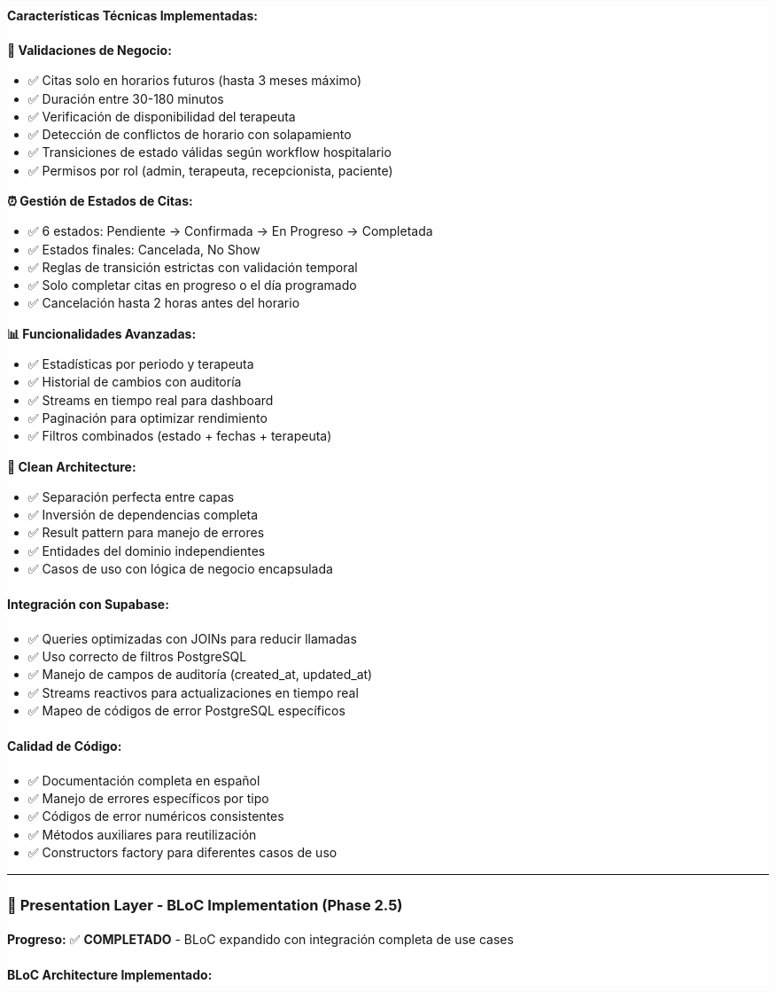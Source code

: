 #### **Características Técnicas Implementadas:**

**🔧 Validaciones de Negocio:**
- ✅ Citas solo en horarios futuros (hasta 3 meses máximo)
- ✅ Duración entre 30-180 minutos
- ✅ Verificación de disponibilidad del terapeuta
- ✅ Detección de conflictos de horario con solapamiento
- ✅ Transiciones de estado válidas según workflow hospitalario
- ✅ Permisos por rol (admin, terapeuta, recepcionista, paciente)

**⏰ Gestión de Estados de Citas:**
- ✅ 6 estados: Pendiente → Confirmada → En Progreso → Completada
- ✅ Estados finales: Cancelada, No Show
- ✅ Reglas de transición estrictas con validación temporal
- ✅ Solo completar citas en progreso o el día programado
- ✅ Cancelación hasta 2 horas antes del horario

**📊 Funcionalidades Avanzadas:**
- ✅ Estadísticas por periodo y terapeuta
- ✅ Historial de cambios con auditoría
- ✅ Streams en tiempo real para dashboard
- ✅ Paginación para optimizar rendimiento
- ✅ Filtros combinados (estado + fechas + terapeuta)

**🎯 Clean Architecture:**
- ✅ Separación perfecta entre capas
- ✅ Inversión de dependencias completa
- ✅ Result pattern para manejo de errores
- ✅ Entidades del dominio independientes
- ✅ Casos de uso con lógica de negocio encapsulada

#### **Integración con Supabase:**
- ✅ Queries optimizadas con JOINs para reducir llamadas
- ✅ Uso correcto de filtros PostgreSQL
- ✅ Manejo de campos de auditoría (created_at, updated_at)
- ✅ Streams reactivos para actualizaciones en tiempo real
- ✅ Mapeo de códigos de error PostgreSQL específicos

#### **Calidad de Código:**
- ✅ Documentación completa en español
- ✅ Manejo de errores específicos por tipo
- ✅ Códigos de error numéricos consistentes
- ✅ Métodos auxiliares para reutilización
- ✅ Constructors factory para diferentes casos de uso

---

### 🎯 **Presentation Layer - BLoC Implementation** (Phase 2.5)

**Progreso:** ✅ **COMPLETADO** - BLoC expandido con integración completa de use cases

#### **BLoC Architecture Implementado:**
